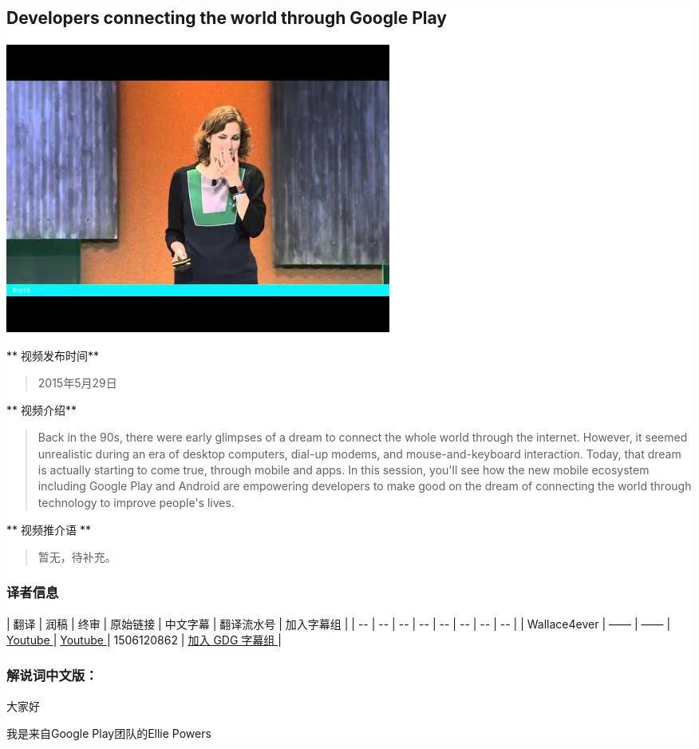 ## Developers connecting the world through Google Play

![video_screenshot](images/wcjqBSei3a0.jpg)

** 视频发布时间**
 
> 2015年5月29日

** 视频介绍**

> Back in the 90s, there were early glimpses of a dream to connect the whole world through the internet. However, it seemed unrealistic during an era of desktop computers, dial-up modems, and mouse-and-keyboard interaction. Today, that dream is actually starting to come true, through mobile and apps. In this session, you'll see how the new mobile ecosystem including Google Play and Android are empowering developers to make good on the dream of connecting the world through technology to improve people's lives.

** 视频推介语 **

>  暂无，待补充。


### 译者信息

| 翻译 | 润稿 | 终审 | 原始链接 | 中文字幕 |  翻译流水号  |  加入字幕组  |
| -- | -- | -- | -- | -- |  -- | -- | -- |
| Wallace4ever | —— | —— | [ Youtube ]( https://www.youtube.com/watch?v=wcjqBSei3a0 )  |  [ Youtube ]( https://www.youtube.com/watch?v=YfU9ZsOUBEU ) | 1506120862 | [ 加入 GDG 字幕组 ]( http://beta.gfansub.com/join_translator )  |



### 解说词中文版：



大家好

我是来自Google Play团队的Ellie Powers
